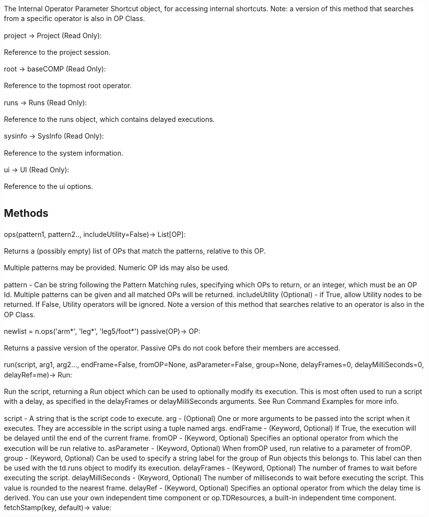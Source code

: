 The Internal Operator Parameter Shortcut object, for accessing internal shortcuts. Note: a version of this method that searches from a specific operator is also in OP Class.

project → Project (Read Only):

Reference to the project session.

root → baseCOMP (Read Only):

Reference to the topmost root operator.

runs → Runs (Read Only):

Reference to the runs object, which contains delayed executions.

sysinfo → SysInfo (Read Only):

Reference to the system information.

ui → UI (Read Only):

Reference to the ui options.

## Methods

ops(pattern1, pattern2.., includeUtility=False)→ List[OP]:

Returns a (possibly empty) list of OPs that match the patterns, relative to this OP.

Multiple patterns may be provided. Numeric OP ids may also be used.

pattern - Can be string following the Pattern Matching rules, specifying which OPs to return, or an integer, which must be an OP Id. Multiple patterns can be given and all matched OPs will be returned.
includeUtility (Optional) - if True, allow Utility nodes to be returned. If False, Utility operators will be ignored.
Note a version of this method that searches relative to an operator is also in the OP Class.

newlist = n.ops('arm*', 'leg*', 'leg5/foot*')
passive(OP)→ OP:

Returns a passive version of the operator. Passive OPs do not cook before their members are accessed.

run(script, arg1, arg2..., endFrame=False, fromOP=None, asParameter=False, group=None, delayFrames=0, delayMilliSeconds=0, delayRef=me)→ Run:

Run the script, returning a Run object which can be used to optionally modify its execution. This is most often used to run a script with a delay, as specified in the delayFrames or delayMilliSeconds arguments. See Run Command Examples for more info.

script - A string that is the script code to execute.
arg - (Optional) One or more arguments to be passed into the script when it executes. They are accessible in the script using a tuple named args.
endFrame - (Keyword, Optional) If True, the execution will be delayed until the end of the current frame.
fromOP - (Keyword, Optional) Specifies an optional operator from which the execution will be run relative to.
asParameter - (Keyword, Optional) When fromOP used, run relative to a parameter of fromOP.
group - (Keyword, Optional) Can be used to specify a string label for the group of Run objects this belongs to. This label can then be used with the td.runs object to modify its execution.
delayFrames - (Keyword, Optional) The number of frames to wait before executing the script.
delayMilliSeconds - (Keyword, Optional) The number of milliseconds to wait before executing the script. This value is rounded to the nearest frame.
delayRef - (Keyword, Optional) Specifies an optional operator from which the delay time is derived. You can use your own independent time component or op.TDResources, a built-in independent time component.
fetchStamp(key, default)→ value:
